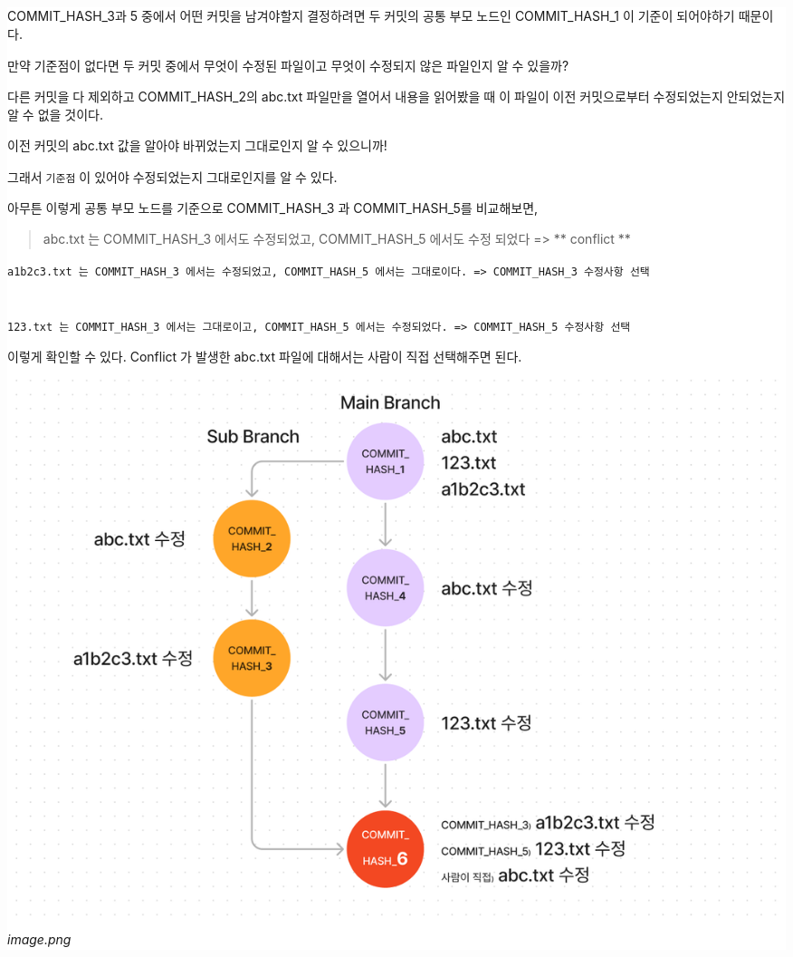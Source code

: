 
COMMIT_HASH_3과 5 중에서 어떤 커밋을 남겨야할지 결정하려면 두 커밋의 공통 부모 노드인 COMMIT_HASH_1 이 기준이 되어야하기 때문이다.


만약 기준점이 없다면 두 커밋 중에서 무엇이 수정된 파일이고 무엇이 수정되지 않은 파일인지 알 수 있을까?


다른 커밋을 다 제외하고 COMMIT_HASH_2의 abc.txt 파일만을 열어서 내용을 읽어봤을 때 이 파일이 이전 커밋으로부터 수정되었는지 안되었는지 알 수 없을 것이다.


이전 커밋의 abc.txt 값을 알아야 바뀌었는지 그대로인지 알 수 있으니까!


그래서 `기준점` 이 있어야 수정되었는지 그대로인지를 알 수 있다.


아무튼 이렇게 공통 부모 노드를 기준으로 COMMIT_HASH_3 과 COMMIT_HASH_5를 비교해보면,


> abc.txt 는 COMMIT_HASH_3 에서도 수정되었고, COMMIT_HASH_5 에서도 수정 되었다 => ** conflict **


	a1b2c3.txt 는 COMMIT_HASH_3 에서는 수정되었고, COMMIT_HASH_5 에서는 그대로이다. => COMMIT_HASH_3 수정사항 선택


	123.txt 는 COMMIT_HASH_3 에서는 그대로이고, COMMIT_HASH_5 에서는 수정되었다. => COMMIT_HASH_5 수정사항 선택


이렇게 확인할 수 있다. Conflict 가 발생한 abc.txt 파일에 대해서는 사람이 직접 선택해주면 된다.


![5](/upload/2025-01-14-[네부캠_챌린지]_Day_01_~_19_정리_.md/5.png)_image.png_
